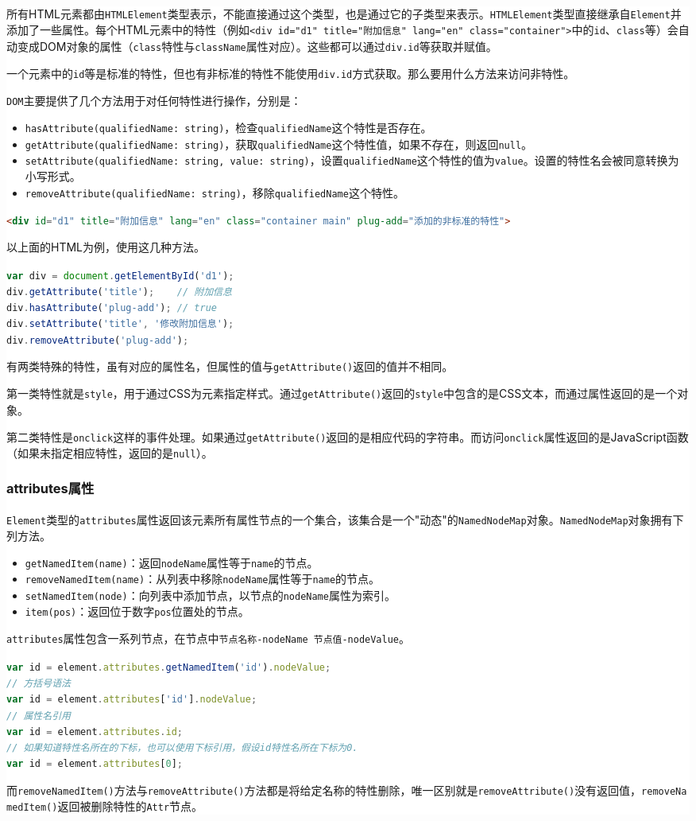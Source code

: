 所有HTML元素都由`HTMLElement`类型表示，不能直接通过这个类型，也是通过它的子类型来表示。`HTMLElement`类型直接继承自`Element`并添加了一些属性。每个HTML元素中的特性（例如`<div id="d1" title="附加信息" lang="en" class="container">`中的`id`、`class`等）会自动变成DOM对象的属性（`class`特性与`className`属性对应）。这些都可以通过`div.id`等获取并赋值。

一个元素中的`id`等是标准的特性，但也有非标准的特性不能使用`div.id`方式获取。那么要用什么方法来访问非特性。

`DOM`主要提供了几个方法用于对任何特性进行操作，分别是：

- `hasAttribute(qualifiedName: string)`，检查`qualifiedName`这个特性是否存在。
- `getAttribute(qualifiedName: string)`，获取`qualifiedName`这个特性值，如果不存在，则返回`null`。
- `setAttribute(qualifiedName: string, value: string)`，设置`qualifiedName`这个特性的值为`value`。设置的特性名会被同意转换为小写形式。
- `removeAttribute(qualifiedName: string)`，移除`qualifiedName`这个特性。

```html
<div id="d1" title="附加信息" lang="en" class="container main" plug-add="添加的非标准的特性">
```

以上面的HTML为例，使用这几种方法。

```javascript
var div = document.getElementById('d1');
div.getAttribute('title');    // 附加信息
div.hasAttribute('plug-add'); // true
div.setAttribute('title', '修改附加信息');
div.removeAttribute('plug-add');
```

有两类特殊的特性，虽有对应的属性名，但属性的值与`getAttribute()`返回的值并不相同。

第一类特性就是`style`，用于通过CSS为元素指定样式。通过`getAttribute()`返回的`style`中包含的是CSS文本，而通过属性返回的是一个对象。

第二类特性是`onclick`这样的事件处理。如果通过`getAttribute()`返回的是相应代码的字符串。而访问`onclick`属性返回的是JavaScript函数（如果未指定相应特性，返回的是`null`）。

### attributes属性

`Element`类型的`attributes`属性返回该元素所有属性节点的一个集合，该集合是一个"动态"的`NamedNodeMap`对象。`NamedNodeMap`对象拥有下列方法。

- `getNamedItem(name)`：返回`nodeName`属性等于`name`的节点。
- `removeNamedItem(name)`：从列表中移除`nodeName`属性等于`name`的节点。
- `setNamedItem(node)`：向列表中添加节点，以节点的`nodeName`属性为索引。
- `item(pos)`：返回位于数字`pos`位置处的节点。

`attributes`属性包含一系列节点，在节点中`节点名称-nodeName 节点值-nodeValue`。

```javascript
var id = element.attributes.getNamedItem('id').nodeValue;
// 方括号语法
var id = element.attributes['id'].nodeValue;
// 属性名引用
var id = element.attributes.id;
// 如果知道特性名所在的下标，也可以使用下标引用，假设id特性名所在下标为0.
var id = element.attributes[0];
```

而`removeNamedItem()`方法与`removeAttribute()`方法都是将给定名称的特性删除，唯一区别就是`removeAttribute()`没有返回值，`removeNamedItem()`返回被删除特性的`Attr`节点。
